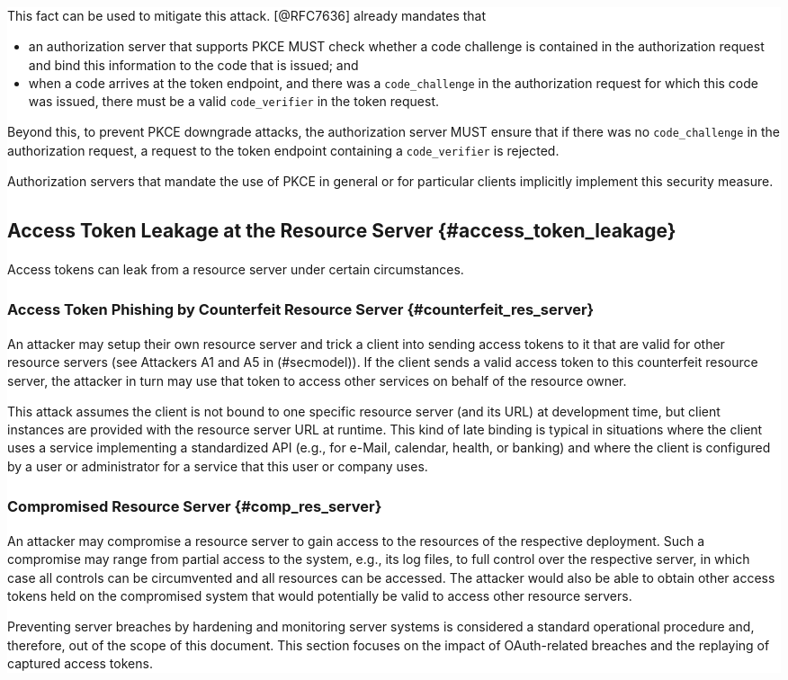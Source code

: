 This fact can be used to mitigate this attack. [@RFC7636] already mandates that

 - an authorization server that supports PKCE MUST check whether a code challenge is contained in
   the authorization request and bind this information to the code that is
   issued; and
 - when a code arrives at the token endpoint, and there was a `code_challenge`
   in the authorization request for which this code was issued, there must be a
   valid `code_verifier` in the token request.

Beyond this, to prevent PKCE downgrade attacks, the authorization server MUST ensure that
if there was no `code_challenge` in the authorization request, a request to
the token endpoint containing a `code_verifier` is rejected.

Authorization servers that mandate the use of PKCE in general or for particular clients
implicitly implement this security measure.


## Access Token Leakage at the Resource Server {#access_token_leakage}

Access tokens can leak from a resource server under certain
circumstances.

### Access Token Phishing by Counterfeit Resource Server {#counterfeit_res_server}

An attacker may setup their own resource server and trick a client into
sending access tokens to it that are valid for other resource servers
(see Attackers A1 and A5 in (#secmodel)). If the client sends a valid access token to
this counterfeit resource server, the attacker in turn may use that
token to access other services on behalf of the resource owner.

This attack assumes the client is not bound to one specific resource
server (and its URL) at development time, but client instances are
provided with the resource server URL at runtime. This kind of late
binding is typical in situations where the client uses a service
implementing a standardized API (e.g., for e-Mail, calendar, health,
or banking) and where the client is configured by a user or
administrator for a service that this user or company uses.

### Compromised Resource Server {#comp_res_server}

An attacker may compromise a resource server to gain access to the
resources of the respective deployment. Such a compromise may range
from partial access to the system, e.g., its log files, to full
control over the respective server, in which case all controls can be
circumvented and all resources can be
accessed. The attacker would also be able to obtain other access
tokens held on the compromised system that would potentially be valid
to access other resource servers.

Preventing server breaches by hardening and monitoring server systems
is considered a standard operational procedure and, therefore, out of
the scope of this document. This section focuses on the impact of
OAuth-related breaches and the replaying of captured access tokens.
